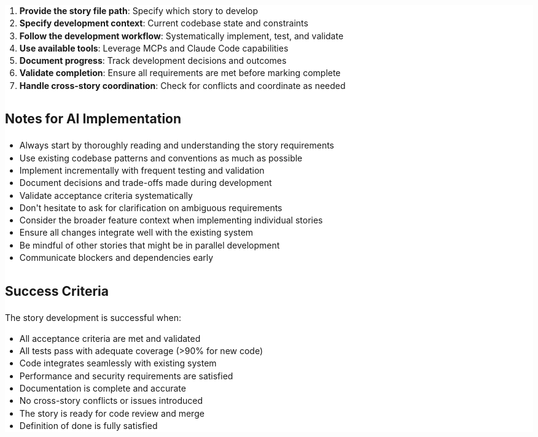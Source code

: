 1. **Provide the story file path**: Specify which story to develop
2. **Specify development context**: Current codebase state and constraints
3. **Follow the development workflow**: Systematically implement, test, and validate
4. **Use available tools**: Leverage MCPs and Claude Code capabilities
5. **Document progress**: Track development decisions and outcomes
6. **Validate completion**: Ensure all requirements are met before marking complete
7. **Handle cross-story coordination**: Check for conflicts and coordinate as needed

## Notes for AI Implementation

- Always start by thoroughly reading and understanding the story requirements
- Use existing codebase patterns and conventions as much as possible
- Implement incrementally with frequent testing and validation
- Document decisions and trade-offs made during development
- Validate acceptance criteria systematically
- Don't hesitate to ask for clarification on ambiguous requirements
- Consider the broader feature context when implementing individual stories
- Ensure all changes integrate well with the existing system
- Be mindful of other stories that might be in parallel development
- Communicate blockers and dependencies early

## Success Criteria

The story development is successful when:
- All acceptance criteria are met and validated
- All tests pass with adequate coverage (>90% for new code)
- Code integrates seamlessly with existing system
- Performance and security requirements are satisfied
- Documentation is complete and accurate
- No cross-story conflicts or issues introduced
- The story is ready for code review and merge
- Definition of done is fully satisfied